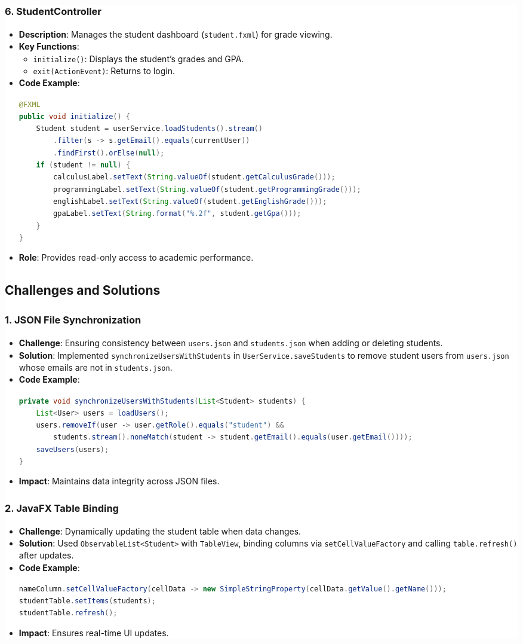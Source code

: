 ### 6. StudentController
- **Description**: Manages the student dashboard (`student.fxml`) for grade viewing.
- **Key Functions**:
  - `initialize()`: Displays the student’s grades and GPA.
  - `exit(ActionEvent)`: Returns to login.
- **Code Example**:
  ```java
  @FXML
  public void initialize() {
      Student student = userService.loadStudents().stream()
          .filter(s -> s.getEmail().equals(currentUser))
          .findFirst().orElse(null);
      if (student != null) {
          calculusLabel.setText(String.valueOf(student.getCalculusGrade()));
          programmingLabel.setText(String.valueOf(student.getProgrammingGrade()));
          englishLabel.setText(String.valueOf(student.getEnglishGrade()));
          gpaLabel.setText(String.format("%.2f", student.getGpa()));
      }
  }
  ```
- **Role**: Provides read-only access to academic performance.

## Challenges and Solutions

### 1. JSON File Synchronization
- **Challenge**: Ensuring consistency between `users.json` and `students.json` when adding or deleting students.
- **Solution**: Implemented `synchronizeUsersWithStudents` in `UserService.saveStudents` to remove student users from `users.json` whose emails are not in `students.json`.
- **Code Example**:
  ```java
  private void synchronizeUsersWithStudents(List<Student> students) {
      List<User> users = loadUsers();
      users.removeIf(user -> user.getRole().equals("student") && 
          students.stream().noneMatch(student -> student.getEmail().equals(user.getEmail())));
      saveUsers(users);
  }
  ```
- **Impact**: Maintains data integrity across JSON files.

### 2. JavaFX Table Binding
- **Challenge**: Dynamically updating the student table when data changes.
- **Solution**: Used `ObservableList<Student>` with `TableView`, binding columns via `setCellValueFactory` and calling `table.refresh()` after updates.
- **Code Example**:
  ```java
  nameColumn.setCellValueFactory(cellData -> new SimpleStringProperty(cellData.getValue().getName()));
  studentTable.setItems(students);
  studentTable.refresh();
  ```
- **Impact**: Ensures real-time UI updates.
